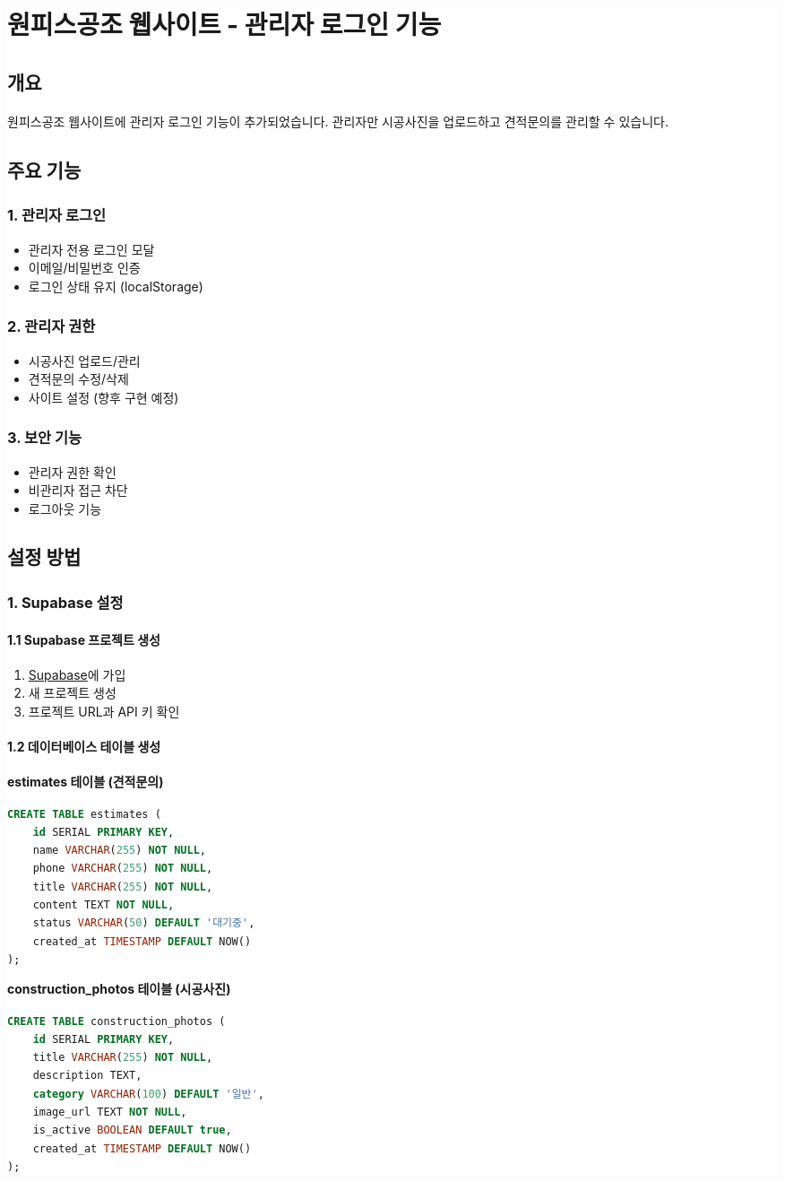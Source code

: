 # 원피스공조 웹사이트 - 관리자 로그인 기능

## 개요
원피스공조 웹사이트에 관리자 로그인 기능이 추가되었습니다. 관리자만 시공사진을 업로드하고 견적문의를 관리할 수 있습니다.

## 주요 기능

### 1. 관리자 로그인
- 관리자 전용 로그인 모달
- 이메일/비밀번호 인증
- 로그인 상태 유지 (localStorage)

### 2. 관리자 권한
- 시공사진 업로드/관리
- 견적문의 수정/삭제
- 사이트 설정 (향후 구현 예정)

### 3. 보안 기능
- 관리자 권한 확인
- 비관리자 접근 차단
- 로그아웃 기능

## 설정 방법

### 1. Supabase 설정

#### 1.1 Supabase 프로젝트 생성
1. [Supabase](https://supabase.com)에 가입
2. 새 프로젝트 생성
3. 프로젝트 URL과 API 키 확인

#### 1.2 데이터베이스 테이블 생성

**estimates 테이블 (견적문의)**
```sql
CREATE TABLE estimates (
    id SERIAL PRIMARY KEY,
    name VARCHAR(255) NOT NULL,
    phone VARCHAR(255) NOT NULL,
    title VARCHAR(255) NOT NULL,
    content TEXT NOT NULL,
    status VARCHAR(50) DEFAULT '대기중',
    created_at TIMESTAMP DEFAULT NOW()
);
```

**construction_photos 테이블 (시공사진)**
```sql
CREATE TABLE construction_photos (
    id SERIAL PRIMARY KEY,
    title VARCHAR(255) NOT NULL,
    description TEXT,
    category VARCHAR(100) DEFAULT '일반',
    image_url TEXT NOT NULL,
    is_active BOOLEAN DEFAULT true,
    created_at TIMESTAMP DEFAULT NOW()
);
```
